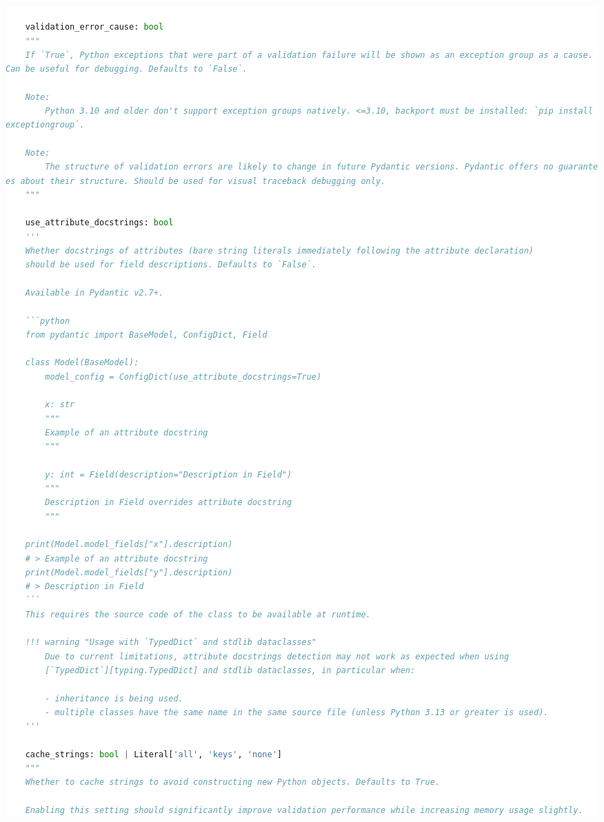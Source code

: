 ```python

    validation_error_cause: bool
    """
    If `True`, Python exceptions that were part of a validation failure will be shown as an exception group as a cause. Can be useful for debugging. Defaults to `False`.

    Note:
        Python 3.10 and older don't support exception groups natively. <=3.10, backport must be installed: `pip install exceptiongroup`.

    Note:
        The structure of validation errors are likely to change in future Pydantic versions. Pydantic offers no guarantees about their structure. Should be used for visual traceback debugging only.
    """

    use_attribute_docstrings: bool
    '''
    Whether docstrings of attributes (bare string literals immediately following the attribute declaration)
    should be used for field descriptions. Defaults to `False`.

    Available in Pydantic v2.7+.

    ```python
    from pydantic import BaseModel, ConfigDict, Field

    class Model(BaseModel):
        model_config = ConfigDict(use_attribute_docstrings=True)

        x: str
        """
        Example of an attribute docstring
        """

        y: int = Field(description="Description in Field")
        """
        Description in Field overrides attribute docstring
        """

    print(Model.model_fields["x"].description)
    # > Example of an attribute docstring
    print(Model.model_fields["y"].description)
    # > Description in Field
    ```
    This requires the source code of the class to be available at runtime.

    !!! warning "Usage with `TypedDict` and stdlib dataclasses"
        Due to current limitations, attribute docstrings detection may not work as expected when using
        [`TypedDict`][typing.TypedDict] and stdlib dataclasses, in particular when:

        - inheritance is being used.
        - multiple classes have the same name in the same source file (unless Python 3.13 or greater is used).
    '''

    cache_strings: bool | Literal['all', 'keys', 'none']
    """
    Whether to cache strings to avoid constructing new Python objects. Defaults to True.

    Enabling this setting should significantly improve validation performance while increasing memory usage slightly.

```